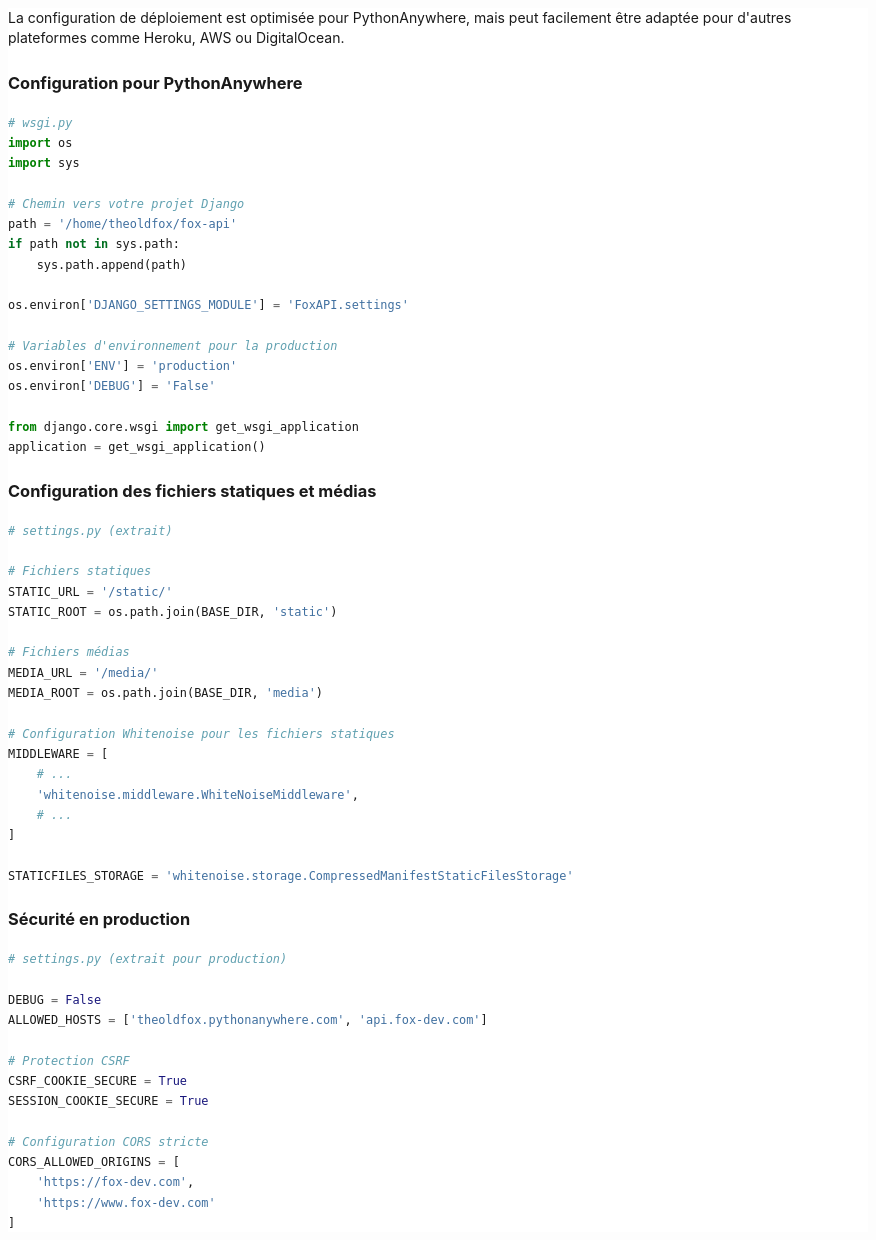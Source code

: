 La configuration de déploiement est optimisée pour PythonAnywhere, mais peut facilement être adaptée pour d'autres plateformes comme Heroku, AWS ou DigitalOcean.

### Configuration pour PythonAnywhere

```python
# wsgi.py
import os
import sys

# Chemin vers votre projet Django
path = '/home/theoldfox/fox-api'
if path not in sys.path:
    sys.path.append(path)

os.environ['DJANGO_SETTINGS_MODULE'] = 'FoxAPI.settings'

# Variables d'environnement pour la production
os.environ['ENV'] = 'production'
os.environ['DEBUG'] = 'False'

from django.core.wsgi import get_wsgi_application
application = get_wsgi_application()
```

### Configuration des fichiers statiques et médias

```python
# settings.py (extrait)

# Fichiers statiques
STATIC_URL = '/static/'
STATIC_ROOT = os.path.join(BASE_DIR, 'static')

# Fichiers médias
MEDIA_URL = '/media/'
MEDIA_ROOT = os.path.join(BASE_DIR, 'media')

# Configuration Whitenoise pour les fichiers statiques
MIDDLEWARE = [
    # ...
    'whitenoise.middleware.WhiteNoiseMiddleware',
    # ...
]

STATICFILES_STORAGE = 'whitenoise.storage.CompressedManifestStaticFilesStorage'
```

### Sécurité en production

```python
# settings.py (extrait pour production)

DEBUG = False
ALLOWED_HOSTS = ['theoldfox.pythonanywhere.com', 'api.fox-dev.com']

# Protection CSRF
CSRF_COOKIE_SECURE = True
SESSION_COOKIE_SECURE = True

# Configuration CORS stricte
CORS_ALLOWED_ORIGINS = [
    'https://fox-dev.com',
    'https://www.fox-dev.com'
]
```